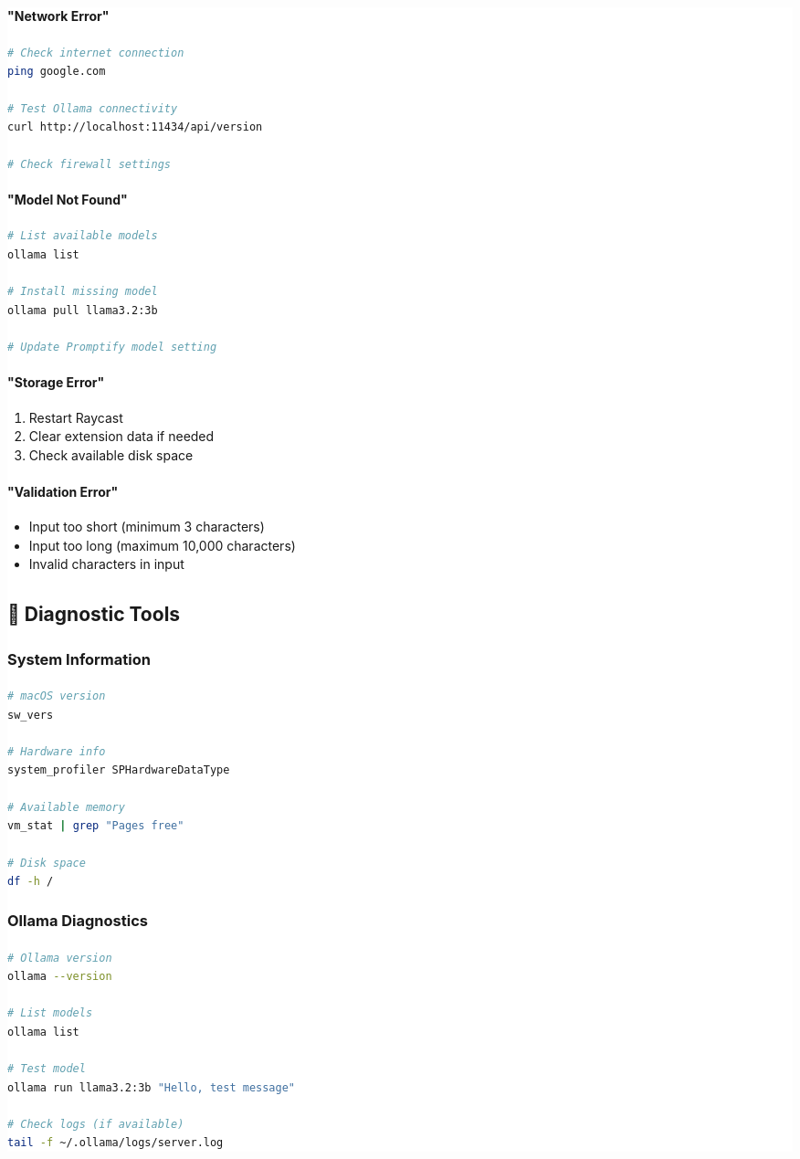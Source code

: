 #### "Network Error"
```bash
# Check internet connection
ping google.com

# Test Ollama connectivity
curl http://localhost:11434/api/version

# Check firewall settings
```

#### "Model Not Found"
```bash
# List available models
ollama list

# Install missing model
ollama pull llama3.2:3b

# Update Promptify model setting
```

#### "Storage Error"
1. Restart Raycast
2. Clear extension data if needed
3. Check available disk space

#### "Validation Error" 
- Input too short (minimum 3 characters)
- Input too long (maximum 10,000 characters)
- Invalid characters in input

## 🔧 Diagnostic Tools

### System Information
```bash
# macOS version
sw_vers

# Hardware info
system_profiler SPHardwareDataType

# Available memory
vm_stat | grep "Pages free"

# Disk space
df -h /
```

### Ollama Diagnostics
```bash
# Ollama version
ollama --version

# List models
ollama list

# Test model
ollama run llama3.2:3b "Hello, test message"

# Check logs (if available)
tail -f ~/.ollama/logs/server.log
```
